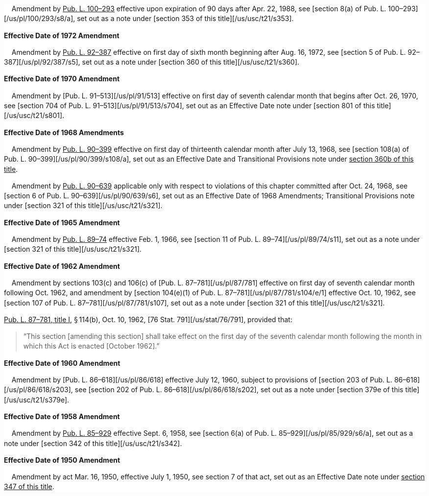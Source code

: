     Amendment by [Pub. L. 100–293][/us/pl/100/293] effective upon expiration of 90 days after Apr. 22, 1988, see [section 8(a) of Pub. L. 100–293][/us/pl/100/293/s8/a], set out as a note under [section 353 of this title][/us/usc/t21/s353].

 __Effective Date of 1972 Amendment__ 

    Amendment by [Pub. L. 92–387][/us/pl/92/387] effective on first day of sixth month beginning after Aug. 16, 1972, see [section 5 of Pub. L. 92–387][/us/pl/92/387/s5], set out as a note under [section 360 of this title][/us/usc/t21/s360].

 __Effective Date of 1970 Amendment__ 

    Amendment by [Pub. L. 91–513][/us/pl/91/513] effective on first day of seventh calendar month that begins after Oct. 26, 1970, see [section 704 of Pub. L. 91–513][/us/pl/91/513/s704], set out as an Effective Date note under [section 801 of this title][/us/usc/t21/s801].

 __Effective Date of 1968 Amendments__ 

    Amendment by [Pub. L. 90–399][/us/pl/90/399] effective on first day of thirteenth calendar month after July 13, 1968, see [section 108(a) of Pub. L. 90–399][/us/pl/90/399/s108/a], set out as an Effective Date and Transitional Provisions note under [section 360b of this title][/us/usc/t21/s360b].

    Amendment by [Pub. L. 90–639][/us/pl/90/639] applicable only with respect to violations of this chapter committed after Oct. 24, 1968, see [section 6 of Pub. L. 90–639][/us/pl/90/639/s6], set out as an Effective Date of 1968 Amendments; Transitional Provisions note under [section 321 of this title][/us/usc/t21/s321].

 __Effective Date of 1965 Amendment__ 

    Amendment by [Pub. L. 89–74][/us/pl/89/74] effective Feb. 1, 1966, see [section 11 of Pub. L. 89–74][/us/pl/89/74/s11], set out as a note under [section 321 of this title][/us/usc/t21/s321].

 __Effective Date of 1962 Amendment__ 

    Amendment by sections 103(c) and 106(c) of [Pub. L. 87–781][/us/pl/87/781] effective on first day of seventh calendar month following Oct. 1962, and amendment by [section 104(e)(1) of Pub. L. 87–781][/us/pl/87/781/s104/e/1] effective Oct. 10, 1962, see [section 107 of Pub. L. 87–781][/us/pl/87/781/s107], set out as a note under [section 321 of this title][/us/usc/t21/s321].

[Pub. L. 87–781, title I][/us/pl/87/781/tI], § 114(b), Oct. 10, 1962, [76 Stat. 791][/us/stat/76/791], provided that: 

> “This section \[amending this section\] shall take effect on the first day of the seventh calendar month following the month in which this Act is enacted \[October 1962\].”

 __Effective Date of 1960 Amendment__ 

    Amendment by [Pub. L. 86–618][/us/pl/86/618] effective July 12, 1960, subject to provisions of [section 203 of Pub. L. 86–618][/us/pl/86/618/s203], see [section 202 of Pub. L. 86–618][/us/pl/86/618/s202], set out as a note under [section 379e of this title][/us/usc/t21/s379e].

 __Effective Date of 1958 Amendment__ 

    Amendment by [Pub. L. 85–929][/us/pl/85/929] effective Sept. 6, 1958, see [section 6(a) of Pub. L. 85–929][/us/pl/85/929/s6/a], set out as a note under [section 342 of this title][/us/usc/t21/s342].

 __Effective Date of 1950 Amendment__ 

    Amendment by act Mar. 16, 1950, effective July 1, 1950, see section 7 of that act, set out as an Effective Date note under [section 347 of this title][/us/usc/t21/s347].


[/us/usc/t21/s374]: https://publicdocs.github.io/go/links?ns=uslm&ref=%2Fus%2Fusc%2Ft21%2Fs374
[/us/usc/t21/s333/c/2]: https://publicdocs.github.io/go/links?ns=uslm&ref=%2Fus%2Fusc%2Ft21%2Fs333%2Fc%2F2
[/us/usc/t21/s333/c/3]: https://publicdocs.github.io/go/links?ns=uslm&ref=%2Fus%2Fusc%2Ft21%2Fs333%2Fc%2F3
[/us/usc/t21/s346a/i/2]: https://publicdocs.github.io/go/links?ns=uslm&ref=%2Fus%2Fusc%2Ft21%2Fs346a%2Fi%2F2
[/us/pl/105/115/tIV]: https://publicdocs.github.io/go/links?ns=uslm&ref=%2Fus%2Fpl%2F105%2F115%2FtIV
[/us/stat/111/2380]: https://publicdocs.github.io/go/links?ns=uslm&ref=%2Fus%2Fstat%2F111%2F2380
[/us/usc/t21/s347]: https://publicdocs.github.io/go/links?ns=uslm&ref=%2Fus%2Fusc%2Ft21%2Fs347
[/us/usc/t21/s374]: https://publicdocs.github.io/go/links?ns=uslm&ref=%2Fus%2Fusc%2Ft21%2Fs374
[/us/usc/t21/s334/g]: https://publicdocs.github.io/go/links?ns=uslm&ref=%2Fus%2Fusc%2Ft21%2Fs334%2Fg
[/us/usc/t21/s350a/f/1/B]: https://publicdocs.github.io/go/links?ns=uslm&ref=%2Fus%2Fusc%2Ft21%2Fs350a%2Ff%2F1%2FB
[/us/usc/t21/s350a/b/4]: https://publicdocs.github.io/go/links?ns=uslm&ref=%2Fus%2Fusc%2Ft21%2Fs350a%2Fb%2F4
[/us/usc/t21/s350a/f/3]: https://publicdocs.github.io/go/links?ns=uslm&ref=%2Fus%2Fusc%2Ft21%2Fs350a%2Ff%2F3
[/us/usc/t21/s381/d/1]: https://publicdocs.github.io/go/links?ns=uslm&ref=%2Fus%2Fusc%2Ft21%2Fs381%2Fd%2F1
[/us/usc/t21/s353/c]: https://publicdocs.github.io/go/links?ns=uslm&ref=%2Fus%2Fusc%2Ft21%2Fs353%2Fc
[/us/usc/t21/s353/c/2]: https://publicdocs.github.io/go/links?ns=uslm&ref=%2Fus%2Fusc%2Ft21%2Fs353%2Fc%2F2
[/us/usc/t21/s353/d]: https://publicdocs.github.io/go/links?ns=uslm&ref=%2Fus%2Fusc%2Ft21%2Fs353%2Fd
[/us/usc/t21/s353/d]: https://publicdocs.github.io/go/links?ns=uslm&ref=%2Fus%2Fusc%2Ft21%2Fs353%2Fd
[/us/usc/t21/s353/e]: https://publicdocs.github.io/go/links?ns=uslm&ref=%2Fus%2Fusc%2Ft21%2Fs353%2Fe
[/us/usc/t21/s360eee–1]: https://publicdocs.github.io/go/links?ns=uslm&ref=%2Fus%2Fusc%2Ft21%2Fs360eee%E2%80%931
[/us/usc/t21/s360eee–3]: https://publicdocs.github.io/go/links?ns=uslm&ref=%2Fus%2Fusc%2Ft21%2Fs360eee%E2%80%933
[/us/usc/t21/s353/e]: https://publicdocs.github.io/go/links?ns=uslm&ref=%2Fus%2Fusc%2Ft21%2Fs353%2Fe
[/us/usc/t21/s350b]: https://publicdocs.github.io/go/links?ns=uslm&ref=%2Fus%2Fusc%2Ft21%2Fs350b
[/us/usc/t21/s381/d/3]: https://publicdocs.github.io/go/links?ns=uslm&ref=%2Fus%2Fusc%2Ft21%2Fs381%2Fd%2F3
[/us/usc/t42/s262/h]: https://publicdocs.github.io/go/links?ns=uslm&ref=%2Fus%2Fusc%2Ft42%2Fs262%2Fh
[/us/usc/t21/s360d/c]: https://publicdocs.github.io/go/links?ns=uslm&ref=%2Fus%2Fusc%2Ft21%2Fs360d%2Fc
[/us/usc/t21/s360m]: https://publicdocs.github.io/go/links?ns=uslm&ref=%2Fus%2Fusc%2Ft21%2Fs360m
[/us/usc/t21/s360m]: https://publicdocs.github.io/go/links?ns=uslm&ref=%2Fus%2Fusc%2Ft21%2Fs360m
[/us/usc/t21/s360m]: https://publicdocs.github.io/go/links?ns=uslm&ref=%2Fus%2Fusc%2Ft21%2Fs360m
[/us/usc/t21/s384]: https://publicdocs.github.io/go/links?ns=uslm&ref=%2Fus%2Fusc%2Ft21%2Fs384
[/us/usc/t21/s334/h]: https://publicdocs.github.io/go/links?ns=uslm&ref=%2Fus%2Fusc%2Ft21%2Fs334%2Fh
[/us/usc/t21/s335a/b/3]: https://publicdocs.github.io/go/links?ns=uslm&ref=%2Fus%2Fusc%2Ft21%2Fs335a%2Fb%2F3
[/us/usc/t21/s350d]: https://publicdocs.github.io/go/links?ns=uslm&ref=%2Fus%2Fusc%2Ft21%2Fs350d
[/us/usc/t21/s381/m]: https://publicdocs.github.io/go/links?ns=uslm&ref=%2Fus%2Fusc%2Ft21%2Fs381%2Fm
[/us/usc/t21/s374/g]: https://publicdocs.github.io/go/links?ns=uslm&ref=%2Fus%2Fusc%2Ft21%2Fs374%2Fg
[/us/usc/t21/s350e]: https://publicdocs.github.io/go/links?ns=uslm&ref=%2Fus%2Fusc%2Ft21%2Fs350e
[/us/usc/t42/s282/j/5/B]: https://publicdocs.github.io/go/links?ns=uslm&ref=%2Fus%2Fusc%2Ft42%2Fs282%2Fj%2F5%2FB
[/us/usc/t42/s282]: https://publicdocs.github.io/go/links?ns=uslm&ref=%2Fus%2Fusc%2Ft42%2Fs282
[/us/usc/t42/s282]: https://publicdocs.github.io/go/links?ns=uslm&ref=%2Fus%2Fusc%2Ft42%2Fs282
[/us/usc/t21/s355]: https://publicdocs.github.io/go/links?ns=uslm&ref=%2Fus%2Fusc%2Ft21%2Fs355
[/us/usc/t42/s262]: https://publicdocs.github.io/go/links?ns=uslm&ref=%2Fus%2Fusc%2Ft42%2Fs262
[/us/usc/t21/s355]: https://publicdocs.github.io/go/links?ns=uslm&ref=%2Fus%2Fusc%2Ft21%2Fs355
[/us/usc/t42/s262]: https://publicdocs.github.io/go/links?ns=uslm&ref=%2Fus%2Fusc%2Ft42%2Fs262
[/us/usc/t21/s348]: https://publicdocs.github.io/go/links?ns=uslm&ref=%2Fus%2Fusc%2Ft21%2Fs348
[/us/usc/t21/s348/h]: https://publicdocs.github.io/go/links?ns=uslm&ref=%2Fus%2Fusc%2Ft21%2Fs348%2Fh
[/us/usc/t21/s360b]: https://publicdocs.github.io/go/links?ns=uslm&ref=%2Fus%2Fusc%2Ft21%2Fs360b
[/us/usc/t21/s350f/d]: https://publicdocs.github.io/go/links?ns=uslm&ref=%2Fus%2Fusc%2Ft21%2Fs350f%2Fd
[/us/usc/t21/s350f/d]: https://publicdocs.github.io/go/links?ns=uslm&ref=%2Fus%2Fusc%2Ft21%2Fs350f%2Fd
[/us/usc/t21/s333/f]: https://publicdocs.github.io/go/links?ns=uslm&ref=%2Fus%2Fusc%2Ft21%2Fs333%2Ff
[/us/usc/t21/s387k]: https://publicdocs.github.io/go/links?ns=uslm&ref=%2Fus%2Fusc%2Ft21%2Fs387k
[/us/usc/t21/s387c]: https://publicdocs.github.io/go/links?ns=uslm&ref=%2Fus%2Fusc%2Ft21%2Fs387c
[/us/usc/t21/s350g]: https://publicdocs.github.io/go/links?ns=uslm&ref=%2Fus%2Fusc%2Ft21%2Fs350g
[/us/usc/t21/s350h]: https://publicdocs.github.io/go/links?ns=uslm&ref=%2Fus%2Fusc%2Ft21%2Fs350h
[/us/usc/t21/s350i]: https://publicdocs.github.io/go/links?ns=uslm&ref=%2Fus%2Fusc%2Ft21%2Fs350i
[/us/usc/t21/s350f/h]: https://publicdocs.github.io/go/links?ns=uslm&ref=%2Fus%2Fusc%2Ft21%2Fs350f%2Fh
[/us/usc/t21/s384a]: https://publicdocs.github.io/go/links?ns=uslm&ref=%2Fus%2Fusc%2Ft21%2Fs384a
[/us/usc/t21/s384a]: https://publicdocs.github.io/go/links?ns=uslm&ref=%2Fus%2Fusc%2Ft21%2Fs384a
[/us/usc/t21/s381/s]: https://publicdocs.github.io/go/links?ns=uslm&ref=%2Fus%2Fusc%2Ft21%2Fs381%2Fs
[/us/usc/t21/s360bbb–7]: https://publicdocs.github.io/go/links?ns=uslm&ref=%2Fus%2Fusc%2Ft21%2Fs360bbb%E2%80%937
[/us/usc/t21/s353b]: https://publicdocs.github.io/go/links?ns=uslm&ref=%2Fus%2Fusc%2Ft21%2Fs353b
[/us/usc/t21/s353b]: https://publicdocs.github.io/go/links?ns=uslm&ref=%2Fus%2Fusc%2Ft21%2Fs353b
[/us/act/1938-06-25/ch675]: https://publicdocs.github.io/go/links?ns=uslm&ref=%2Fus%2Fact%2F1938-06-25%2Fch675
[/us/stat/52/1042]: https://publicdocs.github.io/go/links?ns=uslm&ref=%2Fus%2Fstat%2F52%2F1042
[/us/act/1941-12-22/ch613]: https://publicdocs.github.io/go/links?ns=uslm&ref=%2Fus%2Fact%2F1941-12-22%2Fch613
[/us/stat/55/851]: https://publicdocs.github.io/go/links?ns=uslm&ref=%2Fus%2Fstat%2F55%2F851
[/us/act/1945-07-06/ch281]: https://publicdocs.github.io/go/links?ns=uslm&ref=%2Fus%2Fact%2F1945-07-06%2Fch281
[/us/stat/59/463]: https://publicdocs.github.io/go/links?ns=uslm&ref=%2Fus%2Fstat%2F59%2F463
[/us/act/1947-03-10/ch16]: https://publicdocs.github.io/go/links?ns=uslm&ref=%2Fus%2Fact%2F1947-03-10%2Fch16
[/us/stat/61/11]: https://publicdocs.github.io/go/links?ns=uslm&ref=%2Fus%2Fstat%2F61%2F11
[/us/act/1948-06-24/ch613]: https://publicdocs.github.io/go/links?ns=uslm&ref=%2Fus%2Fact%2F1948-06-24%2Fch613
[/us/stat/62/582]: https://publicdocs.github.io/go/links?ns=uslm&ref=%2Fus%2Fstat%2F62%2F582
[/us/act/1950-03-16/ch61]: https://publicdocs.github.io/go/links?ns=uslm&ref=%2Fus%2Fact%2F1950-03-16%2Fch61
[/us/stat/64/20]: https://publicdocs.github.io/go/links?ns=uslm&ref=%2Fus%2Fstat%2F64%2F20
[/us/act/1953-08-07/ch350]: https://publicdocs.github.io/go/links?ns=uslm&ref=%2Fus%2Fact%2F1953-08-07%2Fch350
[/us/stat/67/477]: https://publicdocs.github.io/go/links?ns=uslm&ref=%2Fus%2Fstat%2F67%2F477
[/us/pl/85/929]: https://publicdocs.github.io/go/links?ns=uslm&ref=%2Fus%2Fpl%2F85%2F929
[/us/stat/72/1788]: https://publicdocs.github.io/go/links?ns=uslm&ref=%2Fus%2Fstat%2F72%2F1788
[/us/pl/86/618/tI]: https://publicdocs.github.io/go/links?ns=uslm&ref=%2Fus%2Fpl%2F86%2F618%2FtI
[/us/stat/74/403]: https://publicdocs.github.io/go/links?ns=uslm&ref=%2Fus%2Fstat%2F74%2F403
[/us/pl/87/781/tI]: https://publicdocs.github.io/go/links?ns=uslm&ref=%2Fus%2Fpl%2F87%2F781%2FtI
[/us/stat/76/784]: https://publicdocs.github.io/go/links?ns=uslm&ref=%2Fus%2Fstat%2F76%2F784
[/us/pl/89/74]: https://publicdocs.github.io/go/links?ns=uslm&ref=%2Fus%2Fpl%2F89%2F74
[/us/stat/79/232]: https://publicdocs.github.io/go/links?ns=uslm&ref=%2Fus%2Fstat%2F79%2F232
[/us/pl/90/399]: https://publicdocs.github.io/go/links?ns=uslm&ref=%2Fus%2Fpl%2F90%2F399
[/us/stat/82/352]: https://publicdocs.github.io/go/links?ns=uslm&ref=%2Fus%2Fstat%2F82%2F352
[/us/pl/90/639]: https://publicdocs.github.io/go/links?ns=uslm&ref=%2Fus%2Fpl%2F90%2F639
[/us/stat/82/1361]: https://publicdocs.github.io/go/links?ns=uslm&ref=%2Fus%2Fstat%2F82%2F1361
[/us/pl/91/513/tII]: https://publicdocs.github.io/go/links?ns=uslm&ref=%2Fus%2Fpl%2F91%2F513%2FtII
[/us/stat/84/1281]: https://publicdocs.github.io/go/links?ns=uslm&ref=%2Fus%2Fstat%2F84%2F1281
[/us/pl/92/387]: https://publicdocs.github.io/go/links?ns=uslm&ref=%2Fus%2Fpl%2F92%2F387
[/us/stat/86/562]: https://publicdocs.github.io/go/links?ns=uslm&ref=%2Fus%2Fstat%2F86%2F562
[/us/pl/94/295]: https://publicdocs.github.io/go/links?ns=uslm&ref=%2Fus%2Fpl%2F94%2F295
[/us/stat/90/576]: https://publicdocs.github.io/go/links?ns=uslm&ref=%2Fus%2Fstat%2F90%2F576
[/us/pl/96/359]: https://publicdocs.github.io/go/links?ns=uslm&ref=%2Fus%2Fpl%2F96%2F359
[/us/stat/94/1193]: https://publicdocs.github.io/go/links?ns=uslm&ref=%2Fus%2Fstat%2F94%2F1193
[/us/pl/99/570/tIV]: https://publicdocs.github.io/go/links?ns=uslm&ref=%2Fus%2Fpl%2F99%2F570%2FtIV
[/us/stat/100/3207-120]: https://publicdocs.github.io/go/links?ns=uslm&ref=%2Fus%2Fstat%2F100%2F3207-120
[/us/pl/100/293]: https://publicdocs.github.io/go/links?ns=uslm&ref=%2Fus%2Fpl%2F100%2F293
[/us/stat/102/99]: https://publicdocs.github.io/go/links?ns=uslm&ref=%2Fus%2Fstat%2F102%2F99
[/us/pl/101/502]: https://publicdocs.github.io/go/links?ns=uslm&ref=%2Fus%2Fpl%2F101%2F502
[/us/stat/104/1289]: https://publicdocs.github.io/go/links?ns=uslm&ref=%2Fus%2Fstat%2F104%2F1289
[/us/pl/101/508/tIV]: https://publicdocs.github.io/go/links?ns=uslm&ref=%2Fus%2Fpl%2F101%2F508%2FtIV
[/us/stat/104/1388-210]: https://publicdocs.github.io/go/links?ns=uslm&ref=%2Fus%2Fstat%2F104%2F1388-210
[/us/pl/102/300]: https://publicdocs.github.io/go/links?ns=uslm&ref=%2Fus%2Fpl%2F102%2F300
[/us/stat/106/238]: https://publicdocs.github.io/go/links?ns=uslm&ref=%2Fus%2Fstat%2F106%2F238